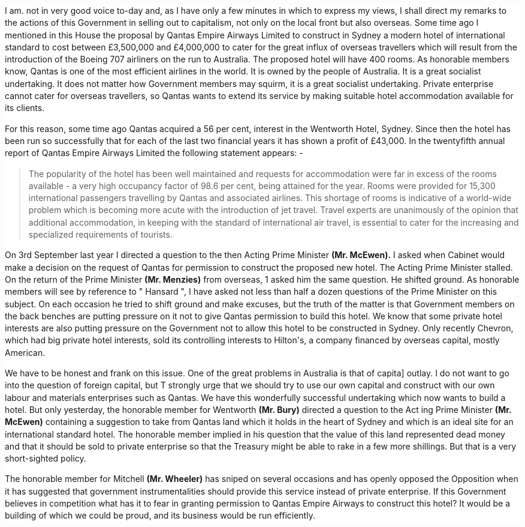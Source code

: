 I am. not in very good voice to-day and, as I have only a few minutes in which to express my views, I shall direct my remarks to the actions of this Government in selling out to capitalism, not only on the local front but also overseas. Some time ago I mentioned in this House the proposal by Qantas Empire Airways Limited to construct in Sydney a modern hotel of international standard to cost between £3,500,000 and £4,000,000 to cater for the great influx of overseas travellers which will result from the introduction of the Boeing 707 airliners on the run to Australia. The proposed hotel will have 400 rooms. As honorable members know, Qantas is one of the most efficient airlines in the world. It is owned by the people of Australia. It is a great socialist undertaking. It does not matter how Government members may squirm, it is a great socialist undertaking. Private enterprise cannot cater for overseas travellers, so Qantas wants to extend its service by making suitable hotel accommodation available for its clients. 

For this reason, some time ago Qantas acquired a 56 per cent, interest in the Wentworth Hotel, Sydney. Since then the hotel has been run so successfully that for each of the last two financial years it has shown a profit of £43,000. In the twentyfifth annual report of Qantas Empire Airways Limited the following statement appears: - 

  >The popularity of the hotel has been well maintained and requests for accommodation were far in excess of the rooms available - a very high occupancy factor of 98.6 per cent, being attained for the year. Rooms were provided for 15,300 international passengers travelling by Qantas and associated airlines. This shortage of rooms is indicative of a world-wide problem which is becoming more acute with the introduction of jet travel. Travel experts are unanimously of the opinion that additional accommodation, in keeping with the standard of international air travel, is essential to cater for the increasing and specialized requirements of tourists. 

On 3rd September last year I directed a question to the then Acting Prime Minister  **(Mr. McEwen).**  I asked when Cabinet would make a decision on the request of Qantas for permission to construct the proposed new hotel. The Acting Prime Minister stalled. On the return of the Prime Minister  **(Mr. Menzies)**  from overseas, 1 asked him the same question. He shifted ground. As honorable members will see by reference to " Hansard ", I have asked not less than half a dozen questions of the Prime Minister on this subject. On each occasion he tried to shift ground and make excuses, but the truth of the matter is that Government members on the back benches are putting pressure on it not to give Qantas permission to build this hotel. We know that some private hotel interests are also putting pressure on the Government not to allow this hotel to be constructed in Sydney. Only recently Chevron, which had big private hotel interests, sold its controlling interests to Hilton's, a company financed by overseas capital, mostly American. 

We have to be honest and frank on this issue. One of the great problems in Australia is that of capita] outlay. I do not want to go into the question of foreign capital, but T strongly urge that we should try to use our own capital and construct with our own labour and materials enterprises such as Qantas. We have this wonderfully successful undertaking which now wants to build a hotel. But only yesterday, the honorable member for Wentworth  **(Mr. Bury)**  directed a question to the Act ing Prime Minister  **(Mr. McEwen)**  containing a suggestion to take from Qantas land which it holds in the heart of Sydney and which is an ideal site for an international standard hotel. The honorable member implied in his question that the value of this land represented dead money and that it should be sold to private enterprise so that the Treasury might be able to rake in a few more shillings. But that is a very short-sighted policy. 

The honorable member for Mitchell  **(Mr. Wheeler)**  has sniped on several occasions and has openly opposed the Opposition when it has suggested that government instrumentalities should provide this service instead of private enterprise. If this Government believes in competition what has it to fear in granting permission to Qantas Empire Airways to construct this hotel? It would be a building of which we could be proud, and its business would be run efficiently. 
